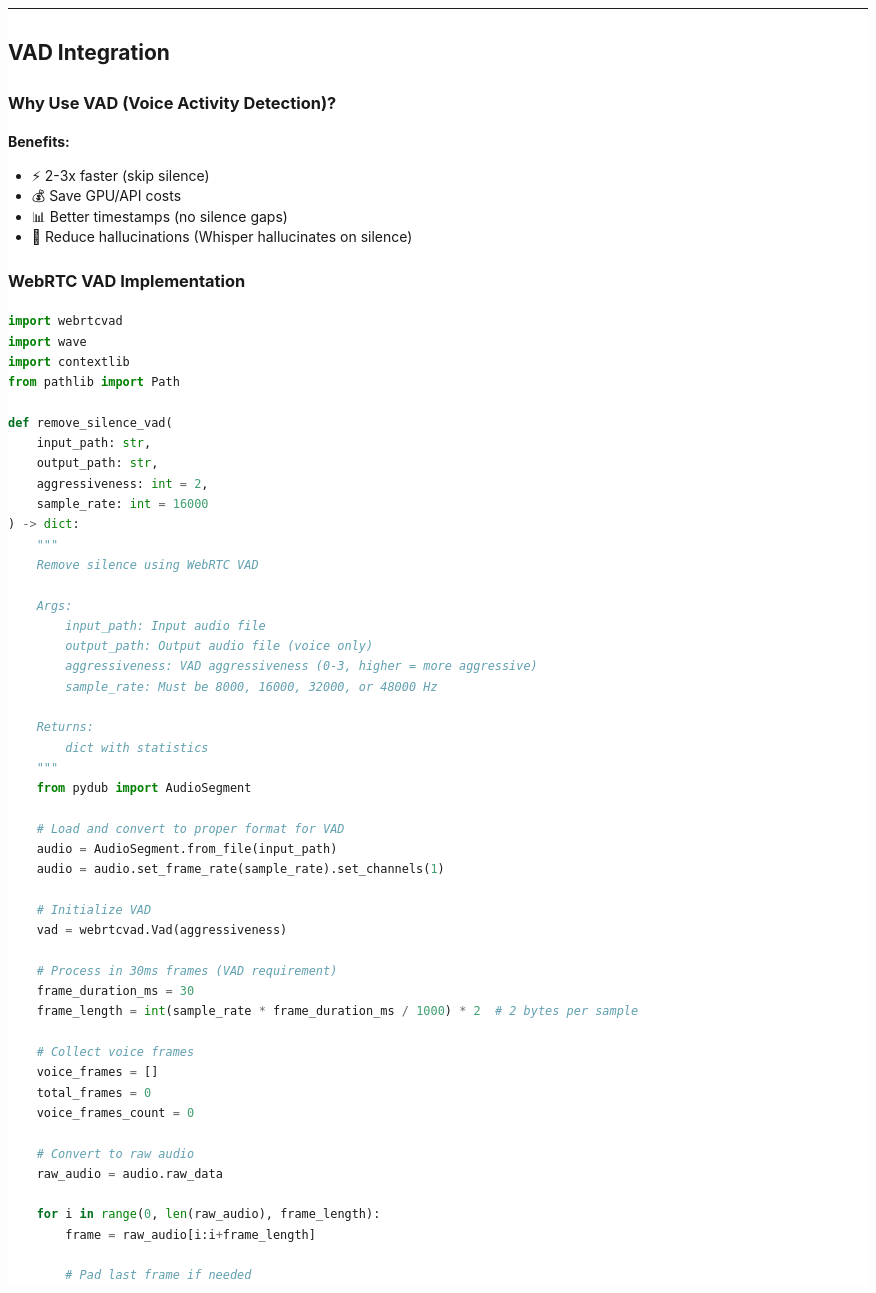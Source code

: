 
---

## VAD Integration

### Why Use VAD (Voice Activity Detection)?

**Benefits:**
- ⚡ 2-3x faster (skip silence)
- 💰 Save GPU/API costs
- 📊 Better timestamps (no silence gaps)
- 🎯 Reduce hallucinations (Whisper hallucinates on silence)

### WebRTC VAD Implementation

```python
import webrtcvad
import wave
import contextlib
from pathlib import Path

def remove_silence_vad(
    input_path: str,
    output_path: str,
    aggressiveness: int = 2,
    sample_rate: int = 16000
) -> dict:
    """
    Remove silence using WebRTC VAD

    Args:
        input_path: Input audio file
        output_path: Output audio file (voice only)
        aggressiveness: VAD aggressiveness (0-3, higher = more aggressive)
        sample_rate: Must be 8000, 16000, 32000, or 48000 Hz

    Returns:
        dict with statistics
    """
    from pydub import AudioSegment

    # Load and convert to proper format for VAD
    audio = AudioSegment.from_file(input_path)
    audio = audio.set_frame_rate(sample_rate).set_channels(1)

    # Initialize VAD
    vad = webrtcvad.Vad(aggressiveness)

    # Process in 30ms frames (VAD requirement)
    frame_duration_ms = 30
    frame_length = int(sample_rate * frame_duration_ms / 1000) * 2  # 2 bytes per sample

    # Collect voice frames
    voice_frames = []
    total_frames = 0
    voice_frames_count = 0

    # Convert to raw audio
    raw_audio = audio.raw_data

    for i in range(0, len(raw_audio), frame_length):
        frame = raw_audio[i:i+frame_length]

        # Pad last frame if needed
```